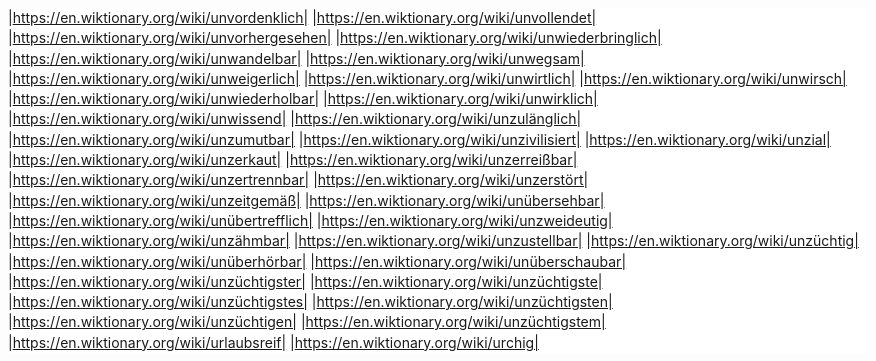 |https://en.wiktionary.org/wiki/unvordenklich|
|https://en.wiktionary.org/wiki/unvollendet|
|https://en.wiktionary.org/wiki/unvorhergesehen|
|https://en.wiktionary.org/wiki/unwiederbringlich|
|https://en.wiktionary.org/wiki/unwandelbar|
|https://en.wiktionary.org/wiki/unwegsam|
|https://en.wiktionary.org/wiki/unweigerlich|
|https://en.wiktionary.org/wiki/unwirtlich|
|https://en.wiktionary.org/wiki/unwirsch|
|https://en.wiktionary.org/wiki/unwiederholbar|
|https://en.wiktionary.org/wiki/unwirklich|
|https://en.wiktionary.org/wiki/unwissend|
|https://en.wiktionary.org/wiki/unzulänglich|
|https://en.wiktionary.org/wiki/unzumutbar|
|https://en.wiktionary.org/wiki/unzivilisiert|
|https://en.wiktionary.org/wiki/unzial|
|https://en.wiktionary.org/wiki/unzerkaut|
|https://en.wiktionary.org/wiki/unzerreißbar|
|https://en.wiktionary.org/wiki/unzertrennbar|
|https://en.wiktionary.org/wiki/unzerstört|
|https://en.wiktionary.org/wiki/unzeitgemäß|
|https://en.wiktionary.org/wiki/unübersehbar|
|https://en.wiktionary.org/wiki/unübertrefflich|
|https://en.wiktionary.org/wiki/unzweideutig|
|https://en.wiktionary.org/wiki/unzähmbar|
|https://en.wiktionary.org/wiki/unzustellbar|
|https://en.wiktionary.org/wiki/unzüchtig|
|https://en.wiktionary.org/wiki/unüberhörbar|
|https://en.wiktionary.org/wiki/unüberschaubar|
|https://en.wiktionary.org/wiki/unzüchtigster|
|https://en.wiktionary.org/wiki/unzüchtigste|
|https://en.wiktionary.org/wiki/unzüchtigstes|
|https://en.wiktionary.org/wiki/unzüchtigsten|
|https://en.wiktionary.org/wiki/unzüchtigen|
|https://en.wiktionary.org/wiki/unzüchtigstem|
|https://en.wiktionary.org/wiki/urlaubsreif|
|https://en.wiktionary.org/wiki/urchig|